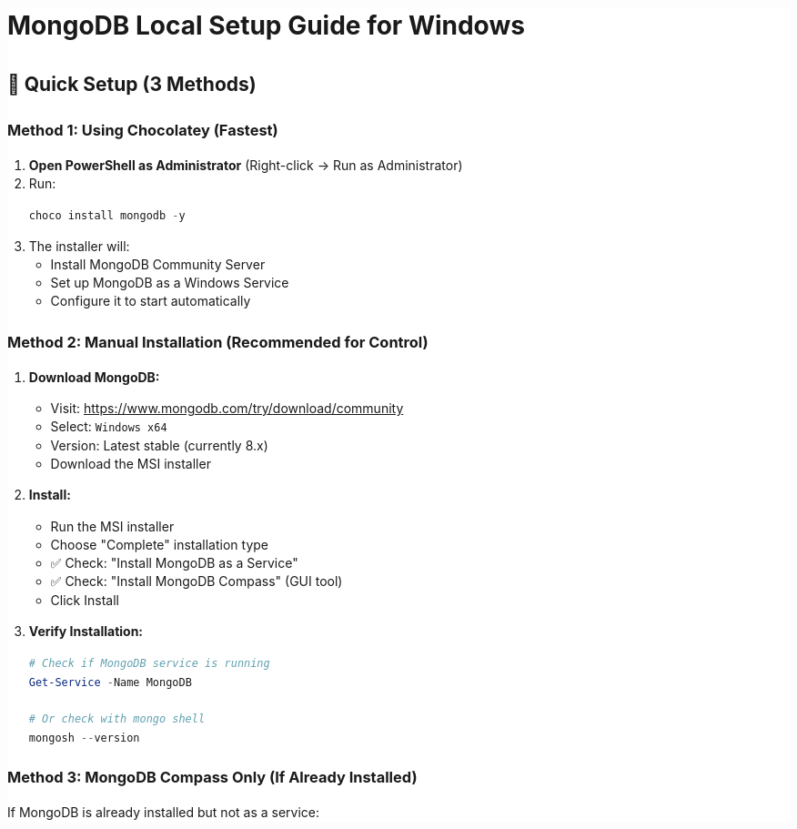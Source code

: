 # MongoDB Local Setup Guide for Windows

## 🚀 Quick Setup (3 Methods)

### **Method 1: Using Chocolatey (Fastest)**

1. **Open PowerShell as Administrator** (Right-click → Run as Administrator)
2. Run:
    ```powershell
    choco install mongodb -y
    ```
3. The installer will:
    - Install MongoDB Community Server
    - Set up MongoDB as a Windows Service
    - Configure it to start automatically

### **Method 2: Manual Installation (Recommended for Control)**

1. **Download MongoDB:**

    - Visit: https://www.mongodb.com/try/download/community
    - Select: `Windows x64`
    - Version: Latest stable (currently 8.x)
    - Download the MSI installer

2. **Install:**

    - Run the MSI installer
    - Choose "Complete" installation type
    - ✅ Check: "Install MongoDB as a Service"
    - ✅ Check: "Install MongoDB Compass" (GUI tool)
    - Click Install

3. **Verify Installation:**

    ```powershell
    # Check if MongoDB service is running
    Get-Service -Name MongoDB

    # Or check with mongo shell
    mongosh --version
    ```

### **Method 3: MongoDB Compass Only (If Already Installed)**

If MongoDB is already installed but not as a service:
